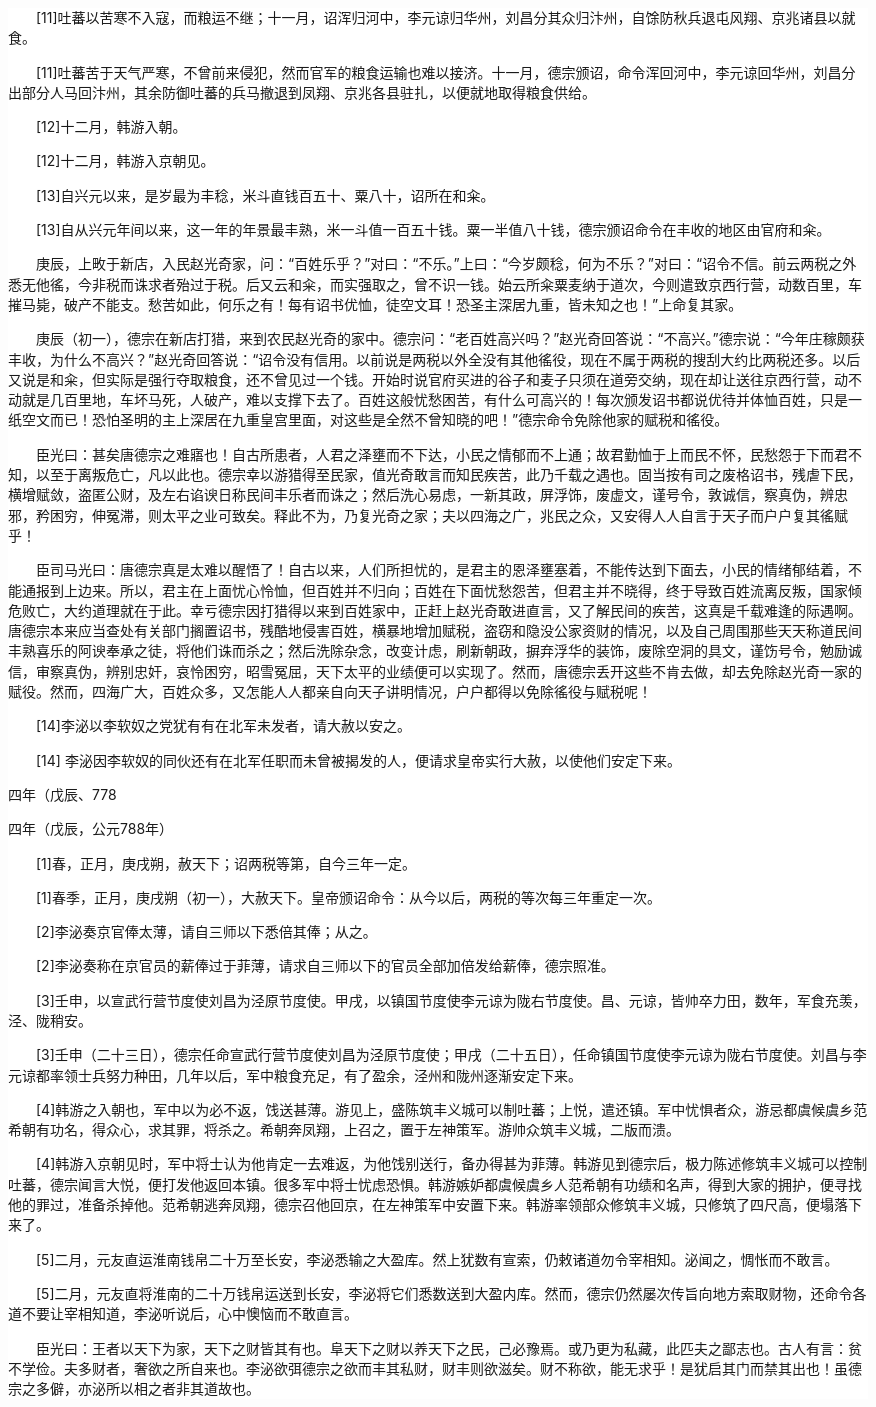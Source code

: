 　　[11]吐蕃以苦寒不入寇，而粮运不继；十一月，诏浑归河中，李元谅归华州，刘昌分其众归汴州，自馀防秋兵退屯风翔、京兆诸县以就食。

　　[11]吐蕃苦于天气严寒，不曾前来侵犯，然而官军的粮食运输也难以接济。十一月，德宗颁诏，命令浑回河中，李元谅回华州，刘昌分出部分人马回汴州，其余防御吐蕃的兵马撤退到凤翔、京兆各县驻扎，以便就地取得粮食供给。

　　[12]十二月，韩游入朝。

　　[12]十二月，韩游入京朝见。

　　[13]自兴元以来，是岁最为丰稔，米斗直钱百五十、粟八十，诏所在和籴。

　　[13]自从兴元年间以来，这一年的年景最丰熟，米一斗值一百五十钱。粟一半值八十钱，德宗颁诏命令在丰收的地区由官府和籴。

　　庚辰，上畋于新店，入民赵光奇家，问：“百姓乐乎？”对曰：“不乐。”上曰：“今岁颇稔，何为不乐？”对曰：“诏令不信。前云两税之外悉无他徭，今非税而诛求者殆过于税。后又云和籴，而实强取之，曾不识一钱。始云所籴粟麦纳于道次，今则遣致京西行营，动数百里，车摧马毙，破产不能支。愁苦如此，何乐之有！每有诏书优恤，徒空文耳！恐圣主深居九重，皆未知之也！”上命复其家。

　　庚辰（初一），德宗在新店打猎，来到农民赵光奇的家中。德宗问：“老百姓高兴吗？”赵光奇回答说：“不高兴。”德宗说：“今年庄稼颇获丰收，为什么不高兴？”赵光奇回答说：“诏令没有信用。以前说是两税以外全没有其他徭役，现在不属于两税的搜刮大约比两税还多。以后又说是和籴，但实际是强行夺取粮食，还不曾见过一个钱。开始时说官府买进的谷子和麦子只须在道旁交纳，现在却让送往京西行营，动不动就是几百里地，车坏马死，人破产，难以支撑下去了。百姓这般忧愁困苦，有什么可高兴的！每次颁发诏书都说优待并体恤百姓，只是一纸空文而已！恐怕圣明的主上深居在九重皇宫里面，对这些是全然不曾知晓的吧！”德宗命令免除他家的赋税和徭役。

　　臣光曰：甚矣唐德宗之难寤也！自古所患者，人君之泽壅而不下达，小民之情郁而不上通；故君勤恤于上而民不怀，民愁怨于下而君不知，以至于离叛危亡，凡以此也。德宗幸以游猎得至民家，值光奇敢言而知民疾苦，此乃千载之遇也。固当按有司之废格诏书，残虐下民，横增赋敛，盗匿公财，及左右谄谀日称民间丰乐者而诛之；然后洗心易虑，一新其政，屏浮饰，废虚文，谨号令，敦诚信，察真伪，辨忠邪，矜困穷，伸冤滞，则太平之业可致矣。释此不为，乃复光奇之家；夫以四海之广，兆民之众，又安得人人自言于天子而户户复其徭赋乎！

　　臣司马光曰：唐德宗真是太难以醒悟了！自古以来，人们所担忧的，是君主的恩泽壅塞着，不能传达到下面去，小民的情绪郁结着，不能通报到上边来。所以，君主在上面忧心怜恤，但百姓并不归向；百姓在下面忧愁怨苦，但君主并不晓得，终于导致百姓流离反叛，国家倾危败亡，大约道理就在于此。幸亏德宗因打猎得以来到百姓家中，正赶上赵光奇敢进直言，又了解民间的疾苦，这真是千载难逢的际遇啊。唐德宗本来应当查处有关部门搁置诏书，残酷地侵害百姓，横暴地增加赋税，盗窃和隐没公家资财的情况，以及自己周围那些天天称道民间丰熟喜乐的阿谀奉承之徒，将他们诛而杀之；然后洗除杂念，改变计虑，刷新朝政，摒弃浮华的装饰，废除空洞的具文，谨饬号令，勉励诚信，审察真伪，辨别忠奸，哀怜困穷，昭雪冤屈，天下太平的业绩便可以实现了。然而，唐德宗丢开这些不肯去做，却去免除赵光奇一家的赋役。然而，四海广大，百姓众多，又怎能人人都亲自向天子讲明情况，户户都得以免除徭役与赋税呢！

　　[14]李泌以李软奴之党犹有有在北军未发者，请大赦以安之。

　　[14] 李泌因李软奴的同伙还有在北军任职而未曾被揭发的人，便请求皇帝实行大赦，以使他们安定下来。

四年（戊辰、778

四年（戊辰，公元788年）

　　[1]春，正月，庚戌朔，赦天下；诏两税等第，自今三年一定。

　　[1]春季，正月，庚戌朔（初一），大赦天下。皇帝颁诏命令：从今以后，两税的等次每三年重定一次。

　　[2]李泌奏京官俸太薄，请自三师以下悉倍其俸；从之。

　　[2]李泌奏称在京官员的薪俸过于菲薄，请求自三师以下的官员全部加倍发给薪俸，德宗照准。

　　[3]壬申，以宣武行营节度使刘昌为泾原节度使。甲戌，以镇国节度使李元谅为陇右节度使。昌、元谅，皆帅卒力田，数年，军食充羡，泾、陇稍安。

　　[3]壬申（二十三日），德宗任命宣武行营节度使刘昌为泾原节度使；甲戌（二十五日），任命镇国节度使李元谅为陇右节度使。刘昌与李元谅都率领士兵努力种田，几年以后，军中粮食充足，有了盈余，泾州和陇州逐渐安定下来。

　　[4]韩游之入朝也，军中以为必不返，饯送甚薄。游见上，盛陈筑丰义城可以制吐蕃；上悦，遣还镇。军中忧惧者众，游忌都虞候虞乡范希朝有功名，得众心，求其罪，将杀之。希朝奔凤翔，上召之，置于左神策军。游帅众筑丰义城，二版而溃。

　　[4]韩游入京朝见时，军中将士认为他肯定一去难返，为他饯别送行，备办得甚为菲薄。韩游见到德宗后，极力陈述修筑丰义城可以控制吐蕃，德宗闻言大悦，便打发他返回本镇。很多军中将士忧虑恐惧。韩游嫉妒都虞候虞乡人范希朝有功绩和名声，得到大家的拥护，便寻找他的罪过，准备杀掉他。范希朝逃奔凤翔，德宗召他回京，在左神策军中安置下来。韩游率领部众修筑丰义城，只修筑了四尺高，便塌落下来了。

　　[5]二月，元友直运淮南钱帛二十万至长安，李泌悉输之大盈库。然上犹数有宣索，仍敕诸道勿令宰相知。泌闻之，惆怅而不敢言。

　　[5]二月，元友直将淮南的二十万钱帛运送到长安，李泌将它们悉数送到大盈内库。然而，德宗仍然屡次传旨向地方索取财物，还命令各道不要让宰相知道，李泌听说后，心中懊恼而不敢直言。

　　臣光曰：王者以天下为家，天下之财皆其有也。阜天下之财以养天下之民，己必豫焉。或乃更为私藏，此匹夫之鄙志也。古人有言：贫不学俭。夫多财者，奢欲之所自来也。李泌欲弭德宗之欲而丰其私财，财丰则欲滋矣。财不称欲，能无求乎！是犹启其门而禁其出也！虽德宗之多僻，亦泌所以相之者非其道故也。
